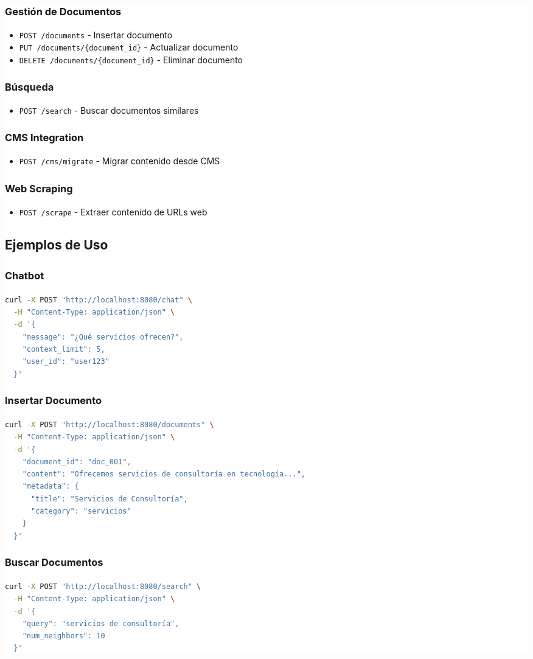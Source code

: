 ### Gestión de Documentos

- `POST /documents` - Insertar documento
- `PUT /documents/{document_id}` - Actualizar documento
- `DELETE /documents/{document_id}` - Eliminar documento

### Búsqueda

- `POST /search` - Buscar documentos similares

### CMS Integration

- `POST /cms/migrate` - Migrar contenido desde CMS

### Web Scraping

- `POST /scrape` - Extraer contenido de URLs web

## Ejemplos de Uso

### Chatbot

```bash
curl -X POST "http://localhost:8080/chat" \
  -H "Content-Type: application/json" \
  -d '{
    "message": "¿Qué servicios ofrecen?",
    "context_limit": 5,
    "user_id": "user123"
  }'
```

### Insertar Documento

```bash
curl -X POST "http://localhost:8080/documents" \
  -H "Content-Type: application/json" \
  -d '{
    "document_id": "doc_001",
    "content": "Ofrecemos servicios de consultoría en tecnología...",
    "metadata": {
      "title": "Servicios de Consultoría",
      "category": "servicios"
    }
  }'
```

### Buscar Documentos

```bash
curl -X POST "http://localhost:8080/search" \
  -H "Content-Type: application/json" \
  -d '{
    "query": "servicios de consultoría",
    "num_neighbors": 10
  }'
```
